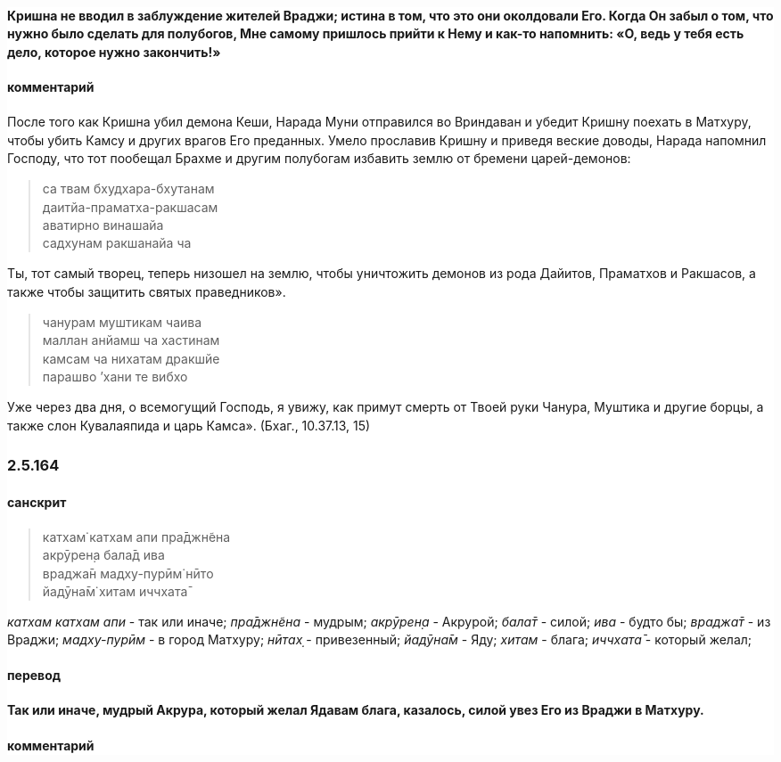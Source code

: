 **Кришна не вводил в заблуждение жителей Враджи; истина в том, что это они околдовали Его. Когда Он забыл о том, что нужно было сделать для полубогов, Мне самому пришлось прийти к Нему и как-то напомнить: «О, ведь у тебя есть дело, которое нужно закончить!»**

#### комментарий

После того как Кришна убил демона Кеши, Нарада Муни отправился во Вриндаван и убедит Кришну поехать в Матхуру, чтобы убить Камсу и других врагов Его преданных. Умело прославив Кришну и приведя веские доводы, Нарада напомнил Господу, что тот пообещал Брахме и другим полубогам избавить землю от бремени царей-демонов:

> са твам бхудхара-бхутанам<br/>
> даитйа-праматха-ракшасам<br/>
> аватирно винашайа<br/>
> садхунам ракшанайа ча<br/>

Ты, тот самый творец, теперь низошел на землю, чтобы уничтожить демонов из рода Дайитов, Праматхов и Ракшасов, а также чтобы защитить святых праведников».

> чанурам муштикам чаива<br/>
> маллан анйамш ча хастинам<br/>
> камсам ча нихатам дракшйе<br/>
> парашво ’хани те вибхо<br/>

Уже через два дня, о всемогущий Господь, я увижу, как примут смерть от Твоей руки Чанура, Муштика и другие борцы, а также слон Кувалаяпида и царь Камса». (Бхаг., 10.37.13, 15)

### 2.5.164

#### санскрит

> катхам̇ катхам апи пра̄джн̃ена<br/>
> акрӯрен̣а бала̄д ива<br/>
> враджа̄н мадху-пурӣм̇ нӣто<br/>
> йадӯна̄м̇ хитам иччхата̄

_катхам катхам апи_ - так или иначе;
_пра̄джн̃ена_ - мудрым;
_акрӯрен̣а_ - Акрурой;
_бала̄т_ - силой;
_ива_ - будто бы;
_враджа̄т_ - из Враджи;
_мадху-пурӣм_ - в город Матхуру;
_нӣтах̣_ - привезенный;
_йадӯна̄м_ - Яду;
_хитам_ - блага;
_иччхата̄_ - который желал;

#### перевод

**Так или иначе, мудрый Акрура, который желал Ядавам блага, казалось, силой увез Его из Враджи в Матхуру.**

#### комментарий
